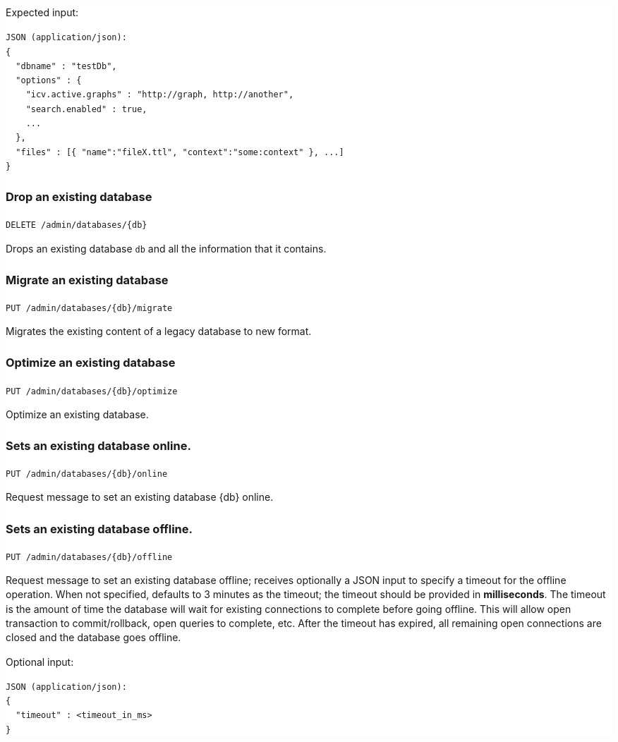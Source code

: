 Expected input:

    JSON (application/json):
    {
      "dbname" : "testDb",
      "options" : {
        "icv.active.graphs" : "http://graph, http://another",
        "search.enabled" : true,
        ...
      },
      "files" : [{ "name":"fileX.ttl", "context":"some:context" }, ...]
    }

### Drop an existing database

    DELETE /admin/databases/{db}

Drops an existing database `db` and all the information that it
contains.

### Migrate an existing database

    PUT /admin/databases/{db}/migrate

Migrates the existing content of a legacy database to new format.

### Optimize an existing database

    PUT /admin/databases/{db}/optimize

Optimize an existing database.

### Sets an existing database online.

    PUT /admin/databases/{db}/online

Request message to set an existing database {db} online.

### Sets an existing database offline.

    PUT /admin/databases/{db}/offline

Request message to set an existing database offline; receives optionally
a JSON input to specify a timeout for the offline operation. When not
specified, defaults to 3 minutes as the timeout; the timeout should be
provided in **milliseconds**. The timeout is the amount of time the
database will wait for existing connections to complete before going
offline. This will allow open transaction to commit/rollback, open
queries to complete, etc. After the timeout has expired, all remaining
open connections are closed and the database goes offline.

Optional input:

    JSON (application/json):
    {
      "timeout" : <timeout_in_ms>
    }
